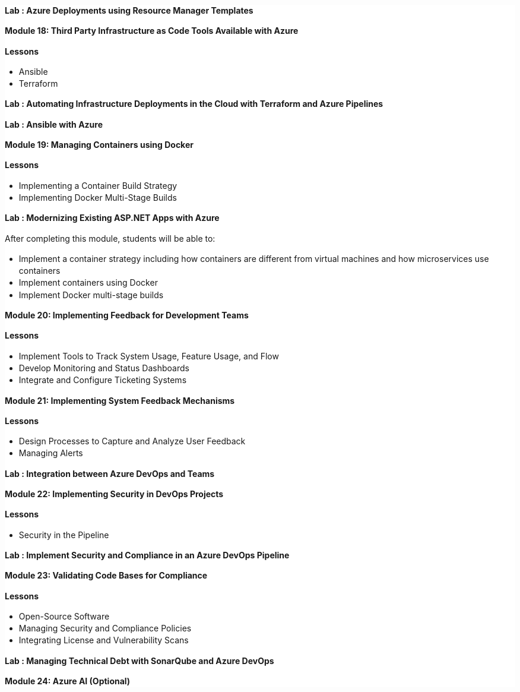 **Lab : Azure Deployments using Resource Manager Templates**

**Module 18: Third Party Infrastructure as Code Tools Available with Azure**

**Lessons**

- Ansible
- Terraform

**Lab : Automating Infrastructure Deployments in the Cloud with Terraform and Azure Pipelines**

**Lab : Ansible with Azure**

**Module 19: Managing Containers using Docker**

**Lessons**

- Implementing a Container Build Strategy
- Implementing Docker Multi-Stage Builds

**Lab : Modernizing Existing ASP.NET Apps with Azure**

After completing this module, students will be able to:

- Implement a container strategy including how containers are different from virtual machines and how microservices use containers
- Implement containers using Docker
- Implement Docker multi-stage builds

**Module 20: Implementing Feedback for Development Teams**

**Lessons**

- Implement Tools to Track System Usage, Feature Usage, and Flow
- Develop Monitoring and Status Dashboards
- Integrate and Configure Ticketing Systems

**Module 21: Implementing System Feedback Mechanisms**

**Lessons**

- Design Processes to Capture and Analyze User Feedback
- Managing Alerts

**Lab : Integration between Azure DevOps and Teams**

**Module 22: Implementing Security in DevOps Projects**

**Lessons**

- Security in the Pipeline

**Lab : Implement Security and Compliance in an Azure DevOps Pipeline**

**Module 23: Validating Code Bases for Compliance**

**Lessons**

- Open-Source Software
- Managing Security and Compliance Policies
- Integrating License and Vulnerability Scans

**Lab : Managing Technical Debt with SonarQube and Azure DevOps**

**Module 24: Azure AI (Optional)**
